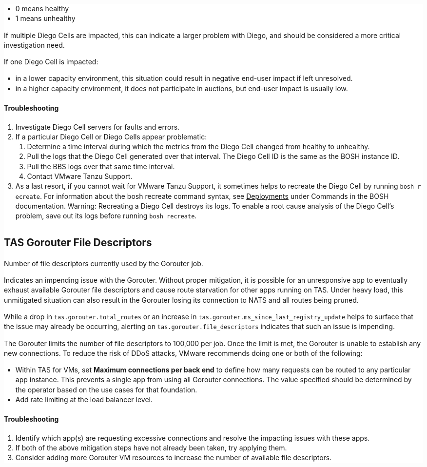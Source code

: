 * 0 means healthy
* 1 means unhealthy

If multiple Diego Cells are impacted, this can indicate a larger problem with Diego, and should be considered a more critical investigation need.

If one Diego Cell is impacted: 
 * in a lower capacity environment, this situation could result in negative end-user impact if left unresolved.
 * in a higher capacity environment, it does not participate in auctions, but end-user impact is usually low. 

#### Troubleshooting
1. Investigate Diego Cell servers for faults and errors.
2. If a particular Diego Cell or Diego Cells appear problematic:
   1. Determine a time interval during which the metrics from the Diego Cell changed from healthy to unhealthy.
   2. Pull the logs that the Diego Cell generated over that interval. The Diego Cell ID is the same as the BOSH instance ID.
   3. Pull the BBS logs over that same time interval.
   4. Contact VMware Tanzu Support.
3. As a last resort, if you cannot wait for VMware Tanzu Support, it sometimes helps to recreate the Diego Cell by running `bosh recreate`. For information about the bosh recreate command syntax, see [Deployments](https://bosh.io/docs/cli-v2/#deployment-mgmt) under Commands in the BOSH documentation. Warning: Recreating a Diego Cell destroys its logs. To enable a root cause analysis of the Diego Cell’s problem, save out its logs before running `bosh recreate`.

## TAS Gorouter File Descriptors

Number of file descriptors currently used by the Gorouter job. 

Indicates an impending issue with the Gorouter. 
Without proper mitigation, it is possible for an unresponsive app to eventually exhaust available Gorouter file descriptors and cause route starvation for other apps running on TAS. 
Under heavy load, this unmitigated situation can also result in the Gorouter losing its connection to NATS and all routes being pruned.

While a drop in `tas.gorouter.total_routes` or an increase in `tas.gorouter.ms_since_last_registry_update` helps to surface that the issue may already be occurring, alerting on `tas.gorouter.file_descriptors` indicates that such an issue is impending.

The Gorouter limits the number of file descriptors to 100,000 per job.
Once the limit is met, the Gorouter is unable to establish any new connections.
To reduce the risk of DDoS attacks, VMware recommends doing one or both of the following:

* Within TAS for VMs, set **Maximum connections per back end** to define how many requests can be routed to any particular app instance. This prevents a single app from using all Gorouter connections. The value specified should be determined by the operator based on the use cases for that foundation.
* Add rate limiting at the load balancer level.

#### Troubleshooting
1. Identify which app(s) are requesting excessive connections and resolve the impacting issues with these apps.
2. If both of the above mitigation steps have not already been taken, try applying them.
3. Consider adding more Gorouter VM resources to increase the number of available file descriptors.
